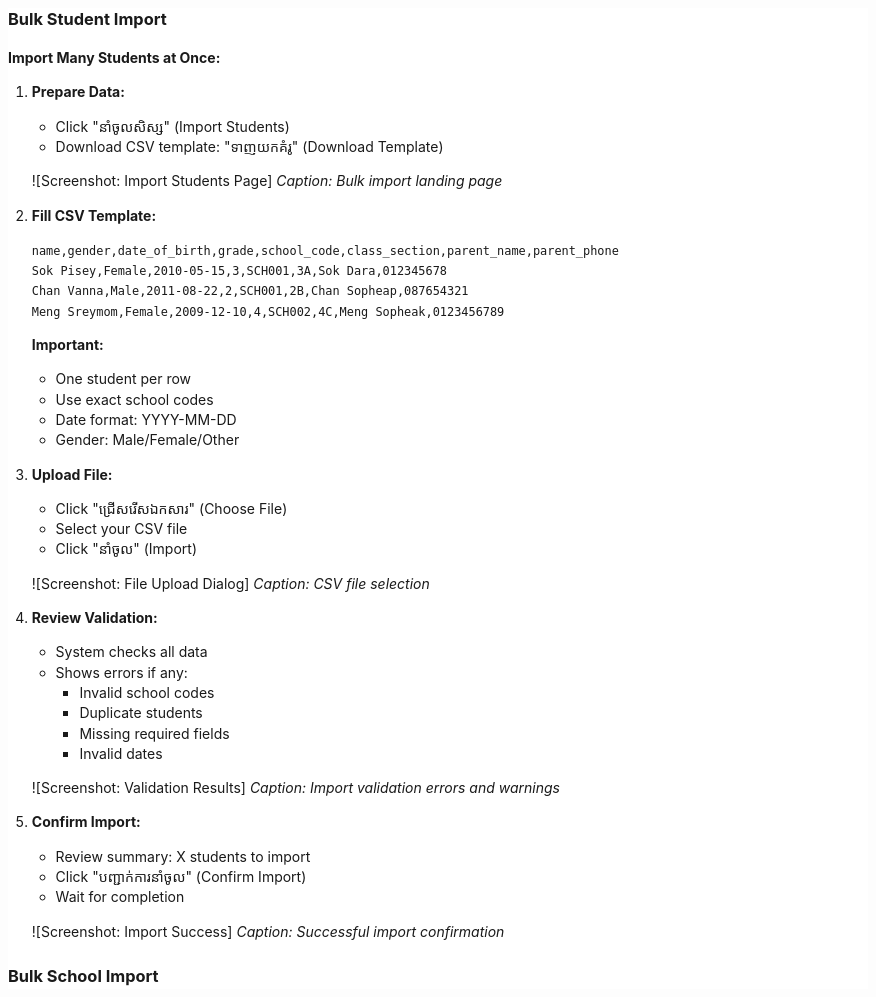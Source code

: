 ### Bulk Student Import

**Import Many Students at Once:**

1. **Prepare Data:**
   - Click "នាំចូលសិស្ស" (Import Students)
   - Download CSV template: "ទាញយកគំរូ" (Download Template)

   ![Screenshot: Import Students Page]
   *Caption: Bulk import landing page*

2. **Fill CSV Template:**
   ```csv
   name,gender,date_of_birth,grade,school_code,class_section,parent_name,parent_phone
   Sok Pisey,Female,2010-05-15,3,SCH001,3A,Sok Dara,012345678
   Chan Vanna,Male,2011-08-22,2,SCH001,2B,Chan Sopheap,087654321
   Meng Sreymom,Female,2009-12-10,4,SCH002,4C,Meng Sopheak,0123456789
   ```

   **Important:**
   - One student per row
   - Use exact school codes
   - Date format: YYYY-MM-DD
   - Gender: Male/Female/Other

3. **Upload File:**
   - Click "ជ្រើសរើសឯកសារ" (Choose File)
   - Select your CSV file
   - Click "នាំចូល" (Import)

   ![Screenshot: File Upload Dialog]
   *Caption: CSV file selection*

4. **Review Validation:**
   - System checks all data
   - Shows errors if any:
     - Invalid school codes
     - Duplicate students
     - Missing required fields
     - Invalid dates

   ![Screenshot: Validation Results]
   *Caption: Import validation errors and warnings*

5. **Confirm Import:**
   - Review summary: X students to import
   - Click "បញ្ជាក់ការនាំចូល" (Confirm Import)
   - Wait for completion

   ![Screenshot: Import Success]
   *Caption: Successful import confirmation*

### Bulk School Import
